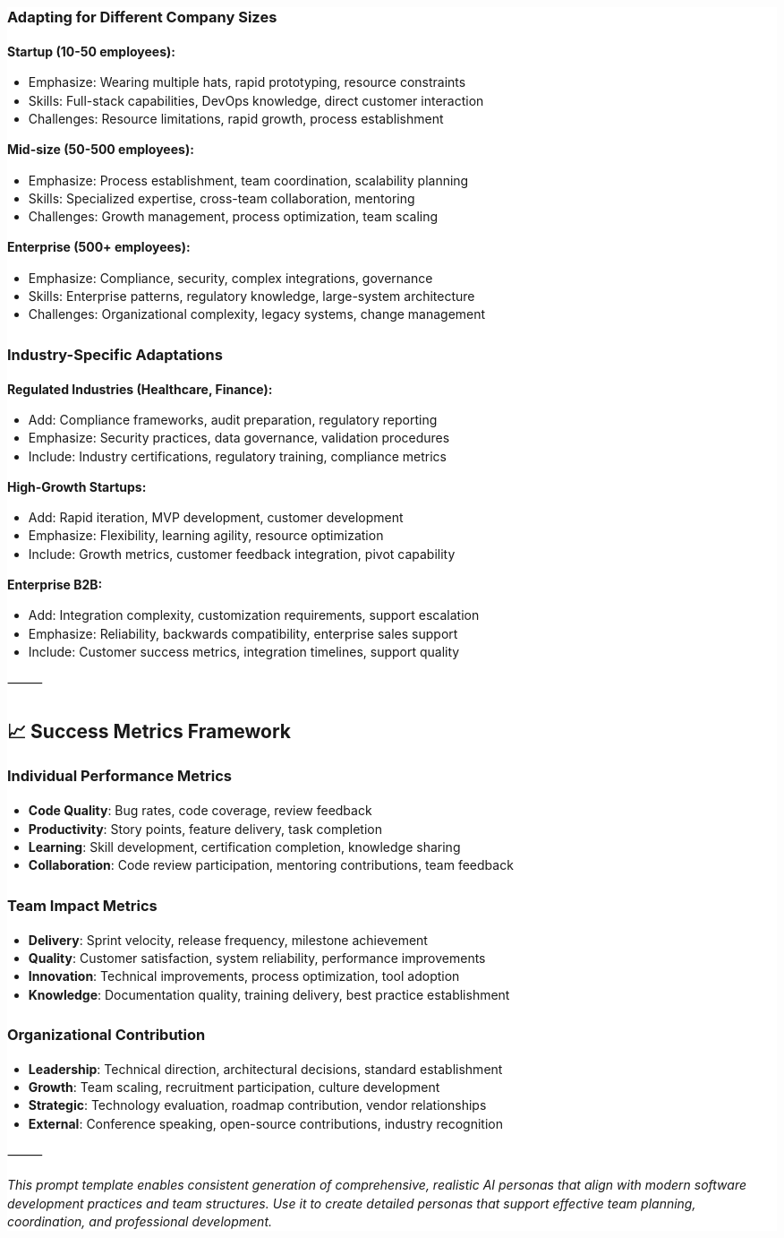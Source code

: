### **Adapting for Different Company Sizes**

**Startup (10-50 employees):**
- Emphasize: Wearing multiple hats, rapid prototyping, resource constraints
- Skills: Full-stack capabilities, DevOps knowledge, direct customer interaction
- Challenges: Resource limitations, rapid growth, process establishment

**Mid-size (50-500 employees):**
- Emphasize: Process establishment, team coordination, scalability planning
- Skills: Specialized expertise, cross-team collaboration, mentoring
- Challenges: Growth management, process optimization, team scaling

**Enterprise (500+ employees):**
- Emphasize: Compliance, security, complex integrations, governance
- Skills: Enterprise patterns, regulatory knowledge, large-system architecture
- Challenges: Organizational complexity, legacy systems, change management

### **Industry-Specific Adaptations**

**Regulated Industries (Healthcare, Finance):**
- Add: Compliance frameworks, audit preparation, regulatory reporting
- Emphasize: Security practices, data governance, validation procedures
- Include: Industry certifications, regulatory training, compliance metrics

**High-Growth Startups:**
- Add: Rapid iteration, MVP development, customer development
- Emphasize: Flexibility, learning agility, resource optimization
- Include: Growth metrics, customer feedback integration, pivot capability

**Enterprise B2B:**
- Add: Integration complexity, customization requirements, support escalation
- Emphasize: Reliability, backwards compatibility, enterprise sales support
- Include: Customer success metrics, integration timelines, support quality

⸻

## 📈 Success Metrics Framework

### **Individual Performance Metrics**
- **Code Quality**: Bug rates, code coverage, review feedback
- **Productivity**: Story points, feature delivery, task completion
- **Learning**: Skill development, certification completion, knowledge sharing
- **Collaboration**: Code review participation, mentoring contributions, team feedback

### **Team Impact Metrics**
- **Delivery**: Sprint velocity, release frequency, milestone achievement
- **Quality**: Customer satisfaction, system reliability, performance improvements
- **Innovation**: Technical improvements, process optimization, tool adoption
- **Knowledge**: Documentation quality, training delivery, best practice establishment

### **Organizational Contribution**
- **Leadership**: Technical direction, architectural decisions, standard establishment
- **Growth**: Team scaling, recruitment participation, culture development
- **Strategic**: Technology evaluation, roadmap contribution, vendor relationships
- **External**: Conference speaking, open-source contributions, industry recognition

⸻

*This prompt template enables consistent generation of comprehensive, realistic AI personas that align with modern software development practices and team structures. Use it to create detailed personas that support effective team planning, coordination, and professional development.*
